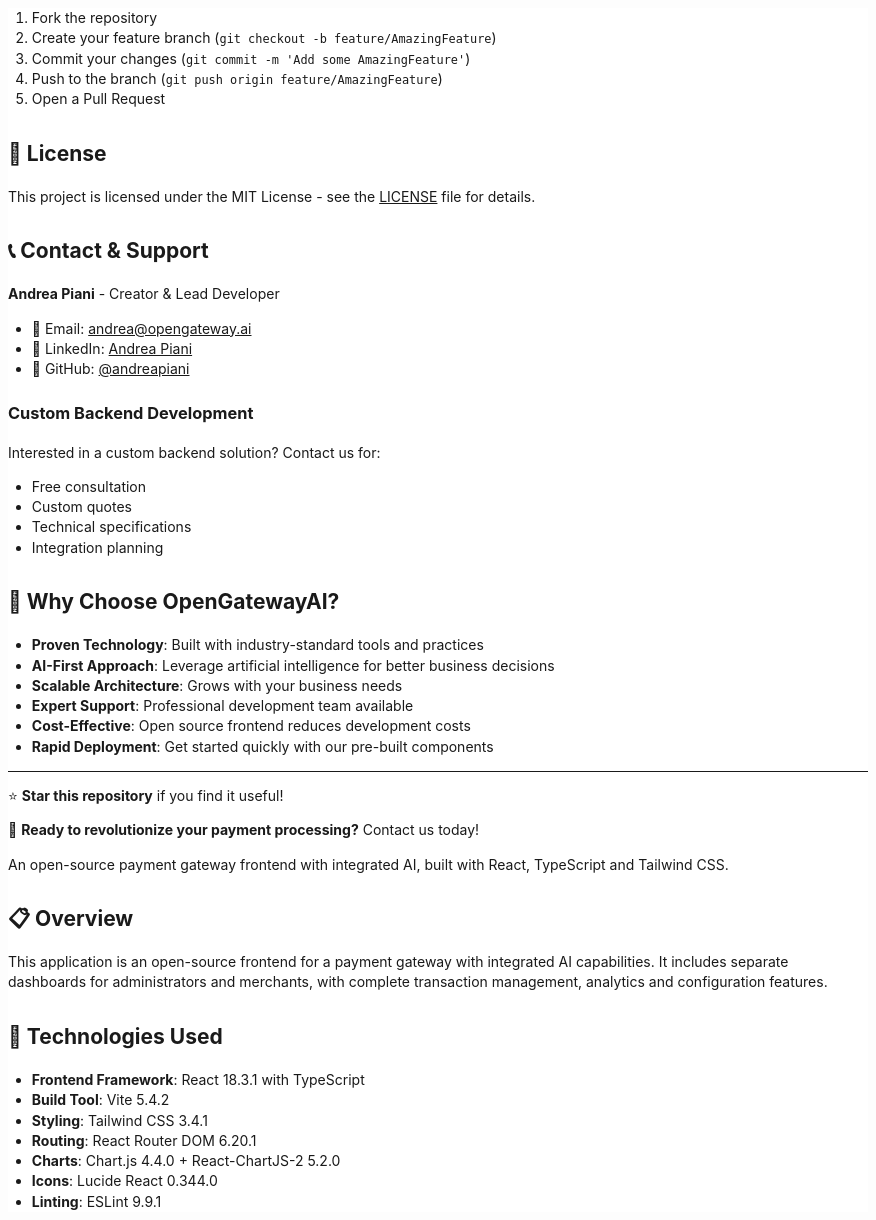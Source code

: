 1. Fork the repository
2. Create your feature branch (`git checkout -b feature/AmazingFeature`)
3. Commit your changes (`git commit -m 'Add some AmazingFeature'`)
4. Push to the branch (`git push origin feature/AmazingFeature`)
5. Open a Pull Request

## 📄 License

This project is licensed under the MIT License - see the [LICENSE](LICENSE) file for details.

## 📞 Contact & Support

**Andrea Piani** - Creator & Lead Developer
- 📧 Email: [andrea@opengateway.ai](mailto:andrea@opengateway.ai)
- 💼 LinkedIn: [Andrea Piani](https://linkedin.com/in/andrea-piani)
- 🐙 GitHub: [@andreapiani](https://github.com/andreapiani)

### Custom Backend Development
Interested in a custom backend solution? Contact us for:
- Free consultation
- Custom quotes
- Technical specifications
- Integration planning

## 🌟 Why Choose OpenGatewayAI?

- **Proven Technology**: Built with industry-standard tools and practices
- **AI-First Approach**: Leverage artificial intelligence for better business decisions
- **Scalable Architecture**: Grows with your business needs
- **Expert Support**: Professional development team available
- **Cost-Effective**: Open source frontend reduces development costs
- **Rapid Deployment**: Get started quickly with our pre-built components

---

⭐ **Star this repository** if you find it useful!

🚀 **Ready to revolutionize your payment processing?** Contact us today!

An open-source payment gateway frontend with integrated AI, built with React, TypeScript and Tailwind CSS.

## 📋 Overview

This application is an open-source frontend for a payment gateway with integrated AI capabilities. It includes separate dashboards for administrators and merchants, with complete transaction management, analytics and configuration features.

## 🚀 Technologies Used

- **Frontend Framework**: React 18.3.1 with TypeScript
- **Build Tool**: Vite 5.4.2
- **Styling**: Tailwind CSS 3.4.1
- **Routing**: React Router DOM 6.20.1
- **Charts**: Chart.js 4.4.0 + React-ChartJS-2 5.2.0
- **Icons**: Lucide React 0.344.0
- **Linting**: ESLint 9.9.1
